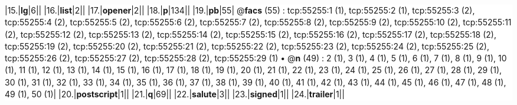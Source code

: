 |15.|__lg__|6||
|16.|__list__|2||
|17.|__opener__|2||
|18.|__p__|134||
|19.|__pb__|55| @__facs__ (55) : tcp:55255:1 (1), tcp:55255:2 (1), tcp:55255:3 (2), tcp:55255:4 (2), tcp:55255:5 (2), tcp:55255:6 (2), tcp:55255:7 (2), tcp:55255:8 (2), tcp:55255:9 (2), tcp:55255:10 (2), tcp:55255:11 (2), tcp:55255:12 (2), tcp:55255:13 (2), tcp:55255:14 (2), tcp:55255:15 (2), tcp:55255:16 (2), tcp:55255:17 (2), tcp:55255:18 (2), tcp:55255:19 (2), tcp:55255:20 (2), tcp:55255:21 (2), tcp:55255:22 (2), tcp:55255:23 (2), tcp:55255:24 (2), tcp:55255:25 (2), tcp:55255:26 (2), tcp:55255:27 (2), tcp:55255:28 (2), tcp:55255:29 (1)  •  @__n__ (49) : 2 (1), 3 (1), 4 (1), 5 (1), 6 (1), 7 (1), 8 (1), 9 (1), 10 (1), 11 (1), 12 (1), 13 (1), 14 (1), 15 (1), 16 (1), 17 (1), 18 (1), 19 (1), 20 (1), 21 (1), 22 (1), 23 (1), 24 (1), 25 (1), 26 (1), 27 (1), 28 (1), 29 (1), 30 (1), 31 (1), 32 (1), 33 (1), 34 (1), 35 (1), 36 (1), 37 (1), 38 (1), 39 (1), 40 (1), 41 (1), 42 (1), 43 (1), 44 (1), 45 (1), 46 (1), 47 (1), 48 (1), 49 (1), 50 (1)|
|20.|__postscript__|1||
|21.|__q__|69||
|22.|__salute__|3||
|23.|__signed__|1||
|24.|__trailer__|1||

